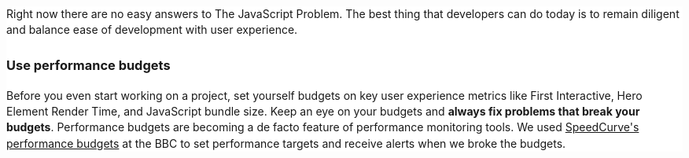 Right now there are no easy answers to The JavaScript Problem. The best thing that developers can do today is to remain diligent and balance ease of development with user experience.

### Use performance budgets

Before you even start working on a project, set yourself budgets on key user experience metrics like First Interactive, Hero Element Render Time, and JavaScript bundle size. Keep an eye on your budgets and **always fix problems that break your budgets**. Performance budgets are becoming a de facto feature of performance monitoring tools. We used [SpeedCurve's performance budgets](https://speedcurve.com/blog/performance-budgets-in-action/) at the BBC to set performance targets and receive alerts when we broke the budgets.
